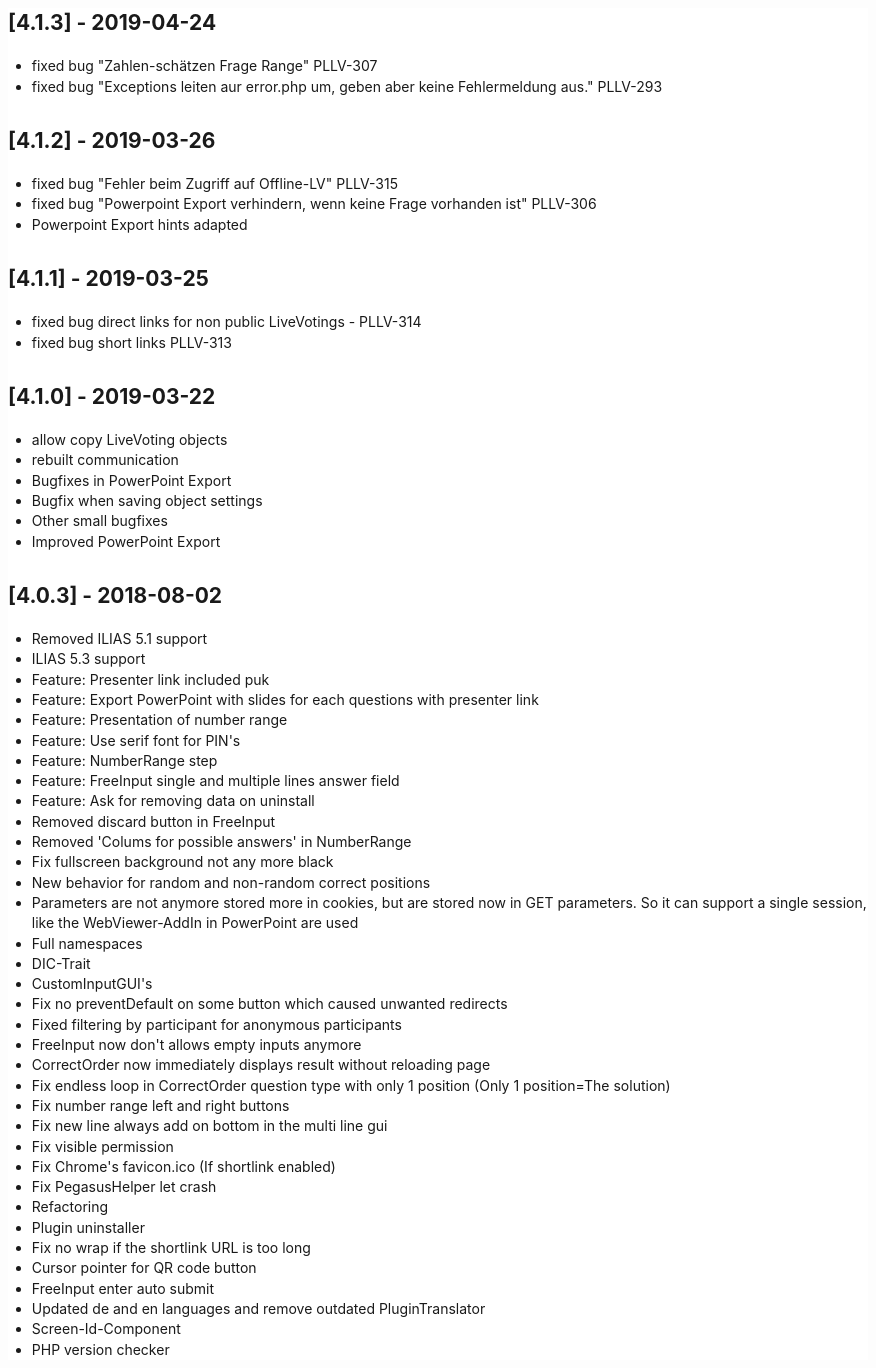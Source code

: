 ## [4.1.3] - 2019-04-24
- fixed bug "Zahlen-schätzen Frage Range" PLLV-307
- fixed bug "Exceptions leiten aur error.php um, geben aber keine Fehlermeldung aus." PLLV-293

## [4.1.2] - 2019-03-26
- fixed bug "Fehler beim Zugriff auf Offline-LV" PLLV-315
- fixed bug "Powerpoint Export verhindern, wenn keine Frage vorhanden ist" PLLV-306
- Powerpoint Export hints adapted

## [4.1.1] - 2019-03-25
- fixed bug direct links for non public LiveVotings - PLLV-314
- fixed bug short links PLLV-313

## [4.1.0] - 2019-03-22

- allow copy LiveVoting objects
- rebuilt communication
- Bugfixes in PowerPoint Export
- Bugfix when saving object settings
- Other small bugfixes
- Improved PowerPoint Export

## [4.0.3] - 2018-08-02

- Removed ILIAS 5.1 support
- ILIAS 5.3 support
- Feature: Presenter link included puk
- Feature: Export PowerPoint with slides for each questions with presenter link
- Feature: Presentation of number range
- Feature: Use serif font for PIN's
- Feature: NumberRange step
- Feature: FreeInput single and multiple lines answer field
- Feature: Ask for removing data on uninstall
- Removed discard button in FreeInput
- Removed 'Colums for possible answers' in NumberRange
- Fix fullscreen background not any more black
- New behavior for random and non-random correct positions
- Parameters are not anymore stored more in cookies, but are stored now in GET parameters. So it can support a single session, like the WebViewer-AddIn in PowerPoint are used
- Full namespaces
- DIC-Trait
- CustomInputGUI's
- Fix no preventDefault on some button which caused unwanted redirects
- Fixed filtering by participant for anonymous participants
- FreeInput now don't allows empty inputs anymore
- CorrectOrder now immediately displays result without reloading page
- Fix endless loop in CorrectOrder question type with only 1 position (Only 1 position=The solution)
- Fix number range left and right buttons
- Fix new line always add on bottom in the multi line gui
- Fix visible permission
- Fix Chrome's favicon.ico (If shortlink enabled)
- Fix PegasusHelper let crash
- Refactoring
- Plugin uninstaller
- Fix no wrap if the shortlink URL is too long
- Cursor pointer for QR code button
- FreeInput enter auto submit
- Updated de and en languages and remove outdated PluginTranslator
- Screen-Id-Component
- PHP version checker